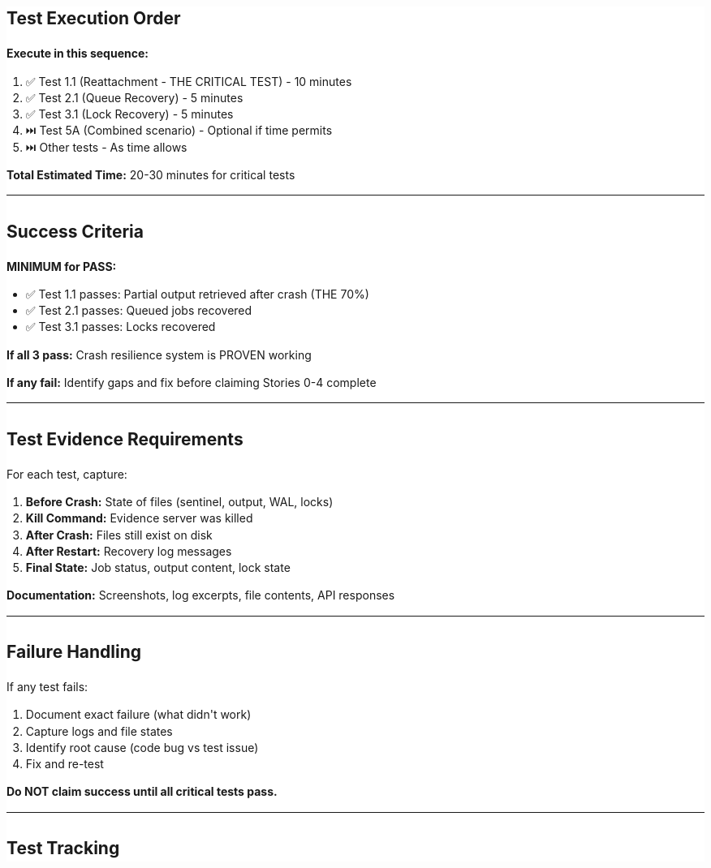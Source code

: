 
## Test Execution Order

**Execute in this sequence:**

1. ✅ Test 1.1 (Reattachment - THE CRITICAL TEST) - 10 minutes
2. ✅ Test 2.1 (Queue Recovery) - 5 minutes
3. ✅ Test 3.1 (Lock Recovery) - 5 minutes
4. ⏭️ Test 5A (Combined scenario) - Optional if time permits
5. ⏭️ Other tests - As time allows

**Total Estimated Time:** 20-30 minutes for critical tests

---

## Success Criteria

**MINIMUM for PASS:**
- ✅ Test 1.1 passes: Partial output retrieved after crash (THE 70%)
- ✅ Test 2.1 passes: Queued jobs recovered
- ✅ Test 3.1 passes: Locks recovered

**If all 3 pass:** Crash resilience system is PROVEN working

**If any fail:** Identify gaps and fix before claiming Stories 0-4 complete

---

## Test Evidence Requirements

For each test, capture:
1. **Before Crash:** State of files (sentinel, output, WAL, locks)
2. **Kill Command:** Evidence server was killed
3. **After Crash:** Files still exist on disk
4. **After Restart:** Recovery log messages
5. **Final State:** Job status, output content, lock state

**Documentation:** Screenshots, log excerpts, file contents, API responses

---

## Failure Handling

If any test fails:
1. Document exact failure (what didn't work)
2. Capture logs and file states
3. Identify root cause (code bug vs test issue)
4. Fix and re-test

**Do NOT claim success until all critical tests pass.**

---

## Test Tracking
